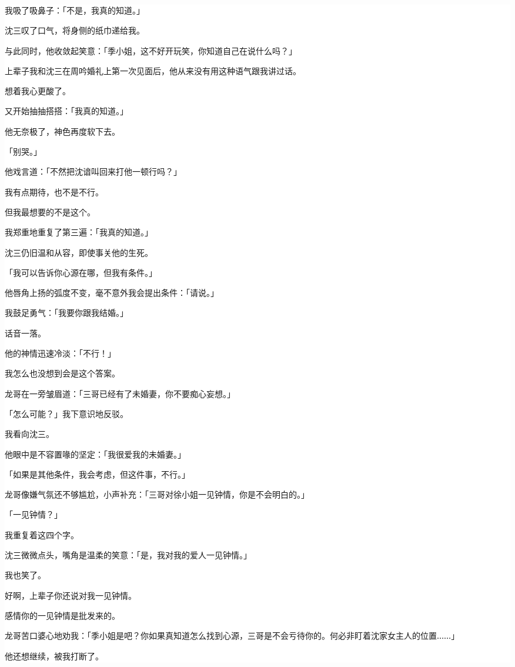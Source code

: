 我吸了吸鼻子：「不是，我真的知道。」

沈三叹了口气，将身侧的纸巾递给我。

与此同时，他收敛起笑意：「季小姐，这不好开玩笑，你知道自己在说什么吗？」

上辈子我和沈三在周吟婚礼上第一次见面后，他从来没有用这种语气跟我讲过话。

想着我心更酸了。

又开始抽抽搭搭：「我真的知道。」

他无奈极了，神色再度软下去。

「别哭。」

他戏言道：「不然把沈谙叫回来打他一顿行吗？」

我有点期待，也不是不行。

但我最想要的不是这个。

我郑重地重复了第三遍：「我真的知道。」

沈三仍旧温和从容，即使事关他的生死。

「我可以告诉你心源在哪，但我有条件。」

他唇角上扬的弧度不变，毫不意外我会提出条件：「请说。」

我鼓足勇气：「我要你跟我结婚。」

话音一落。

他的神情迅速冷淡：「不行！」

我怎么也没想到会是这个答案。

龙哥在一旁皱眉道：「三哥已经有了未婚妻，你不要痴心妄想。」

「怎么可能？」我下意识地反驳。

我看向沈三。

他眼中是不容置喙的坚定：「我很爱我的未婚妻。」

「如果是其他条件，我会考虑，但这件事，不行。」

龙哥像嫌气氛还不够尴尬，小声补充：「三哥对徐小姐一见钟情，你是不会明白的。」

「一见钟情？」

我重复着这四个字。

沈三微微点头，嘴角是温柔的笑意：「是，我对我的爱人一见钟情。」

我也笑了。

好啊，上辈子你还说对我一见钟情。

感情你的一见钟情是批发来的。

龙哥苦口婆心地劝我：「季小姐是吧？你如果真知道怎么找到心源，三哥是不会亏待你的。何必非盯着沈家女主人的位置……」

他还想继续，被我打断了。
